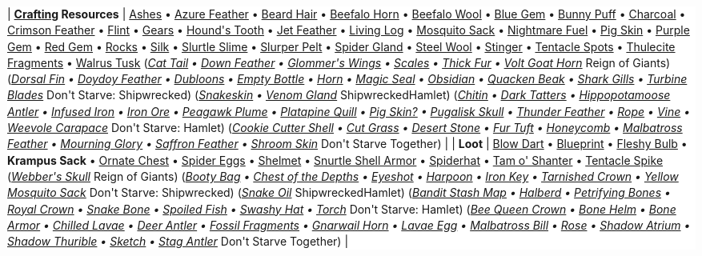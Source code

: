 | **[Crafting](/wiki/Crafting "Crafting") Resources** | [Ashes](/wiki/Ashes "Ashes") • [Azure Feather](/wiki/Azure_Feather "Azure Feather") • [Beard Hair](/wiki/Beard_Hair "Beard Hair") • [Beefalo Horn](/wiki/Beefalo_Horn "Beefalo Horn") • [Beefalo Wool](/wiki/Beefalo_Wool "Beefalo Wool") • [Blue Gem](/wiki/Blue_Gem "Blue Gem") • [Bunny Puff](/wiki/Bunny_Puff "Bunny Puff") • [Charcoal](/wiki/Charcoal "Charcoal") • [Crimson Feather](/wiki/Crimson_Feather "Crimson Feather") • [Flint](/wiki/Flint "Flint") • [Gears](/wiki/Gears "Gears") • [Hound's Tooth](/wiki/Hound%27s_Tooth "Hound's Tooth") • [Jet Feather](/wiki/Jet_Feather "Jet Feather") • [Living Log](/wiki/Living_Log "Living Log") • [Mosquito Sack](/wiki/Mosquito_Sack "Mosquito Sack") • [Nightmare Fuel](/wiki/Nightmare_Fuel "Nightmare Fuel") • [Pig Skin](/wiki/Pig_Skin "Pig Skin") • [Purple Gem](/wiki/Purple_Gem "Purple Gem") • [Red Gem](/wiki/Red_Gem "Red Gem") • [Rocks](/wiki/Rocks "Rocks") • [Silk](/wiki/Silk "Silk") • [Slurtle Slime](/wiki/Slurtle_Slime "Slurtle Slime") • [Slurper Pelt](/wiki/Slurper_Pelt "Slurper Pelt") • [Spider Gland](/wiki/Spider_Gland "Spider Gland") • [Steel Wool](/wiki/Steel_Wool "Steel Wool") • [Stinger](/wiki/Stinger "Stinger") • [Tentacle Spots](/wiki/Tentacle_Spots "Tentacle Spots") • [Thulecite Fragments](/wiki/Thulecite_Fragments "Thulecite Fragments") • [Walrus Tusk](/wiki/Walrus_Tusk "Walrus Tusk")  (*[Cat Tail](/wiki/Cat_Tail "Cat Tail") • [Down Feather](/wiki/Down_Feather "Down Feather") • [Glommer's Wings](/wiki/Glommer%27s_Wings "Glommer's Wings") • [Scales](/wiki/Scales "Scales") • [Thick Fur](/wiki/Thick_Fur "Thick Fur") • [Volt Goat Horn](/wiki/Volt_Goat_Horn "Volt Goat Horn")* Reign of Giants) (*[Dorsal Fin](/wiki/Dorsal_Fin "Dorsal Fin") • [Doydoy Feather](/wiki/Doydoy_Feather "Doydoy Feather") • [Dubloons](/wiki/Dubloons "Dubloons") • [Empty Bottle](/wiki/Empty_Bottle "Empty Bottle") • [Horn](/wiki/Horn "Horn") • [Magic Seal](/wiki/Magic_Seal "Magic Seal") • [Obsidian](/wiki/Obsidian "Obsidian") • [Quacken Beak](/wiki/Quacken_Beak "Quacken Beak") • [Shark Gills](/wiki/Shark_Gills "Shark Gills") • [Turbine Blades](/wiki/Turbine_Blades "Turbine Blades")* Don't Starve: Shipwrecked) (*[Snakeskin](/wiki/Snakeskin "Snakeskin") • [Venom Gland](/wiki/Venom_Gland "Venom Gland")* ShipwreckedHamlet) (*[Chitin](/wiki/Chitin "Chitin") • [Dark Tatters](/wiki/Dark_Tatters "Dark Tatters") • [Hippopotamoose Antler](/wiki/Hippopotamoose_Antler "Hippopotamoose Antler") • [Infused Iron](/wiki/Infused_Iron "Infused Iron") • [Iron Ore](/wiki/Iron_Ore "Iron Ore") • [Peagawk Plume](/wiki/Peagawk_Plume "Peagawk Plume") • [Platapine Quill](/wiki/Platapine_Quill "Platapine Quill") • [Pig Skin?](/wiki/Pig_Skin "Pig Skin") • [Pugalisk Skull](/wiki/Pugalisk_Skull "Pugalisk Skull") • [Thunder Feather](/wiki/Thunder_Feather "Thunder Feather") • [Rope](/wiki/Rope "Rope") • [Vine](/wiki/Vine "Vine") • [Weevole Carapace](/wiki/Weevole_Carapace "Weevole Carapace")* Don't Starve: Hamlet) (*[Cookie Cutter Shell](/wiki/Cookie_Cutter_Shell "Cookie Cutter Shell") • [Cut Grass](/wiki/Cut_Grass "Cut Grass") • [Desert Stone](/wiki/Desert_Stone "Desert Stone") • [Fur Tuft](/wiki/Fur_Tuft "Fur Tuft") • [Honeycomb](/wiki/Honeycomb "Honeycomb") • [Malbatross Feather](/wiki/Malbatross_Feather "Malbatross Feather") • [Mourning Glory](/wiki/Mourning_Glory "Mourning Glory") • [Saffron Feather](/wiki/Saffron_Feather "Saffron Feather") • [Shroom Skin](/wiki/Shroom_Skin "Shroom Skin")* Don't Starve Together) |
| **Loot** | [Blow Dart](/wiki/Blow_Dart "Blow Dart") • [Blueprint](/wiki/Blueprint "Blueprint") • [Fleshy Bulb](/wiki/Fleshy_Bulb "Fleshy Bulb") • **Krampus Sack** • [Ornate Chest](/wiki/Ornate_Chest "Ornate Chest") • [Spider Eggs](/wiki/Spider_Eggs "Spider Eggs") • [Shelmet](/wiki/Shelmet "Shelmet") • [Snurtle Shell Armor](/wiki/Snurtle_Shell_Armor "Snurtle Shell Armor") • [Spiderhat](/wiki/Spiderhat "Spiderhat") • [Tam o' Shanter](/wiki/Tam_o%27_Shanter "Tam o' Shanter") • [Tentacle Spike](/wiki/Tentacle_Spike "Tentacle Spike")  (*[Webber's Skull](/wiki/Webber%27s_Skull "Webber's Skull")* Reign of Giants) (*[Booty Bag](/wiki/Booty_Bag "Booty Bag") • [Chest of the Depths](/wiki/Chest_of_the_Depths "Chest of the Depths") • [Eyeshot](/wiki/Eyeshot "Eyeshot") • [Harpoon](/wiki/Harpoon "Harpoon") • [Iron Key](/wiki/Woodlegs%27_Keys "Woodlegs' Keys") • [Tarnished Crown](/wiki/Tarnished_Crown "Tarnished Crown") • [Yellow Mosquito Sack](/wiki/Yellow_Mosquito_Sack "Yellow Mosquito Sack")* Don't Starve: Shipwrecked) (*[Snake Oil](/wiki/Snake_Oil "Snake Oil")* ShipwreckedHamlet) (*[Bandit Stash Map](/wiki/Bandit_Stash_Map "Bandit Stash Map") • [Halberd](/wiki/Halberd "Halberd") • [Petrifying Bones](/wiki/Petrifying_Bones "Petrifying Bones") • [Royal Crown](/wiki/Royal_Crown "Royal Crown") • [Snake Bone](/wiki/Snake_Bone "Snake Bone") • [Spoiled Fish](/wiki/Spoiled_Fish "Spoiled Fish") • [Swashy Hat](/wiki/Swashy_Hat "Swashy Hat") • [Torch](/wiki/Torch "Torch")* Don't Starve: Hamlet) (*[Bee Queen Crown](/wiki/Bee_Queen_Crown "Bee Queen Crown") • [Bone Helm](/wiki/Bone_Helm "Bone Helm") • [Bone Armor](/wiki/Bone_Armor "Bone Armor") • [Chilled Lavae](/wiki/Chilled_Lavae "Chilled Lavae") • [Deer Antler](/wiki/Deer_Antler "Deer Antler") • [Fossil Fragments](/wiki/Fossils "Fossils") • [Gnarwail Horn](/wiki/Gnarwail_Horn "Gnarwail Horn") • [Lavae Egg](/wiki/Lavae_Egg "Lavae Egg") • [Malbatross Bill](/wiki/Malbatross_Bill "Malbatross Bill") • [Rose](/wiki/Flower#Rose "Flower") • [Shadow Atrium](/wiki/Shadow_Atrium "Shadow Atrium") • [Shadow Thurible](/wiki/Shadow_Thurible "Shadow Thurible") • [Sketch](/wiki/Sketch "Sketch") • [Stag Antler](/wiki/Stag_Antler "Stag Antler")* Don't Starve Together) |